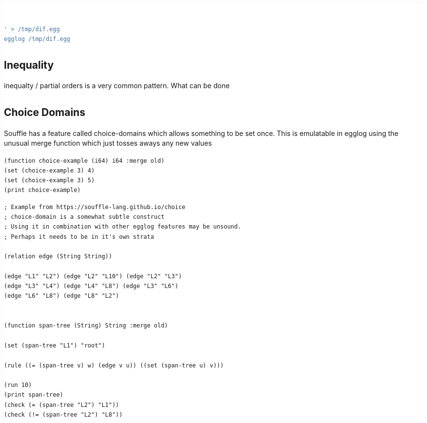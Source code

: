 ```bash


' > /tmp/dif.egg
egglog /tmp/dif.egg


```

## Inequality

inequalty / partial orders is a very common pattern. What can be done

## Choice Domains

Souffle has a feature called choice-domains which allows something to be set once.
This is emulatable in egglog using the unusual merge function which just tosses aways any new values

```eggsmol
(function choice-example (i64) i64 :merge old)
(set (choice-example 3) 4)
(set (choice-example 3) 5)
(print choice-example)

```

```eggsmol
; Example from https://souffle-lang.github.io/choice
; choice-domain is a somewhat subtle construct
; Using it in combination with other egglog features may be unsound.
; Perhaps it needs to be in it's own strata

(relation edge (String String))

(edge "L1" "L2") (edge "L2" "L10") (edge "L2" "L3")
(edge "L3" "L4") (edge "L4" "L8") (edge "L3" "L6")
(edge "L6" "L8") (edge "L8" "L2")


(function span-tree (String) String :merge old)

(set (span-tree "L1") "root")

(rule ((= (span-tree v) w) (edge v u)) ((set (span-tree u) v)))

(run 10)
(print span-tree)
(check (= (span-tree "L2") "L1"))
(check (!= (span-tree "L2") "L8"))

```
